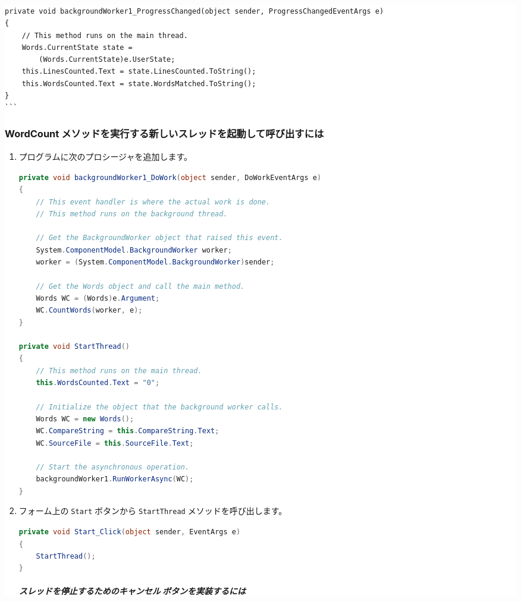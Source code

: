     private void backgroundWorker1_ProgressChanged(object sender, ProgressChangedEventArgs e)  
    {  
        // This method runs on the main thread.  
        Words.CurrentState state =  
            (Words.CurrentState)e.UserState;  
        this.LinesCounted.Text = state.LinesCounted.ToString();  
        this.WordsCounted.Text = state.WordsMatched.ToString();  
    }  
    ```  
  
### <a name="to-start-and-call-a-new-thread-that-runs-the-wordcount-method"></a>WordCount メソッドを実行する新しいスレッドを起動して呼び出すには  
  
1.  プログラムに次のプロシージャを追加します。  
  
    ```csharp  
    private void backgroundWorker1_DoWork(object sender, DoWorkEventArgs e)  
    {  
        // This event handler is where the actual work is done.  
        // This method runs on the background thread.  
  
        // Get the BackgroundWorker object that raised this event.  
        System.ComponentModel.BackgroundWorker worker;  
        worker = (System.ComponentModel.BackgroundWorker)sender;  
  
        // Get the Words object and call the main method.  
        Words WC = (Words)e.Argument;  
        WC.CountWords(worker, e);  
    }  
  
    private void StartThread()  
    {  
        // This method runs on the main thread.  
        this.WordsCounted.Text = "0";  
  
        // Initialize the object that the background worker calls.  
        Words WC = new Words();  
        WC.CompareString = this.CompareString.Text;  
        WC.SourceFile = this.SourceFile.Text;  
  
        // Start the asynchronous operation.  
        backgroundWorker1.RunWorkerAsync(WC);  
    }  
    ```  
  
2.  フォーム上の `Start` ボタンから `StartThread` メソッドを呼び出します。  
  
    ```csharp  
    private void Start_Click(object sender, EventArgs e)  
    {  
        StartThread();  
    }  
    ```  
  
    ##### <a name="to-implement-a-cancel-button-that-stops-the-thread"></a>スレッドを停止するためのキャンセル ボタンを実装するには  
  